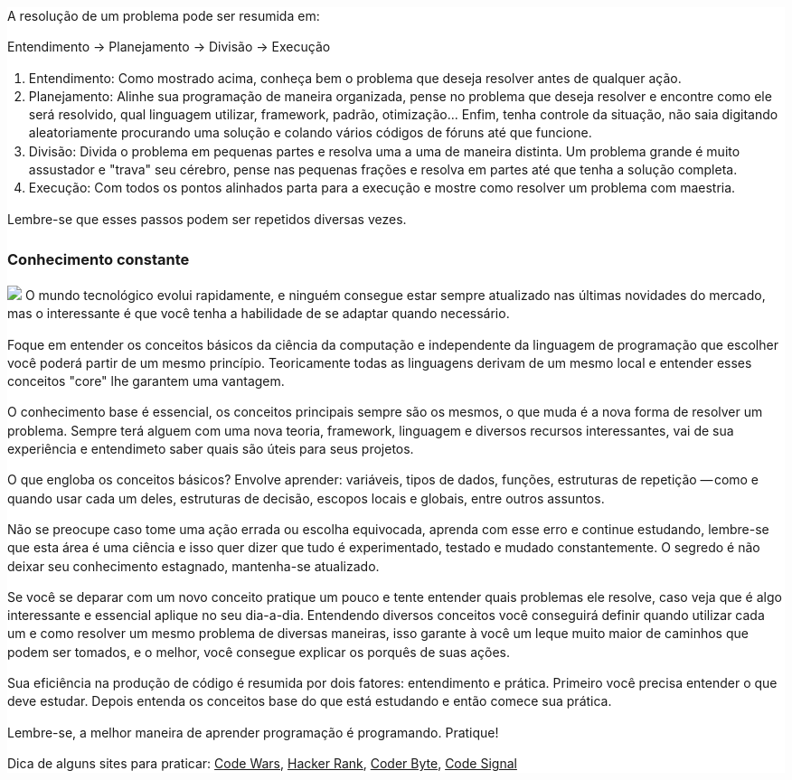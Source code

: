 A resolução de um problema pode ser resumida em:

Entendimento -> Planejamento -> Divisão -> Execução

1. Entendimento: Como mostrado acima, conheça bem o problema que deseja resolver antes de qualquer ação.
2. Planejamento: Alinhe sua programação de maneira organizada, pense no problema que deseja resolver e encontre como ele será resolvido, qual linguagem utilizar, framework, padrão, otimização... Enfim, tenha controle da situação, não saia digitando aleatoriamente procurando uma solução e colando vários códigos de fóruns até que funcione.
3. Divisão: Divida o problema em pequenas partes e resolva uma a uma de maneira distinta. Um problema grande é muito assustador e "trava" seu cérebro, pense nas pequenas frações e resolva em partes até que tenha a solução completa.
4. Execução: Com todos os pontos alinhados parta para a execução e mostre como resolver um problema com maestria.

Lembre-se que esses passos podem ser repetidos diversas vezes.

### Conhecimento constante

![](/images/posts/habilidades-programador-3.png)
O mundo tecnológico evolui rapidamente, e ninguém consegue estar sempre atualizado nas últimas novidades do mercado, mas o interessante é que você tenha a habilidade de se adaptar quando necessário.

Foque em entender os conceitos básicos da ciência da computação e independente da linguagem de programação que escolher você poderá partir de um mesmo princípio. Teoricamente todas as linguagens derivam de um mesmo local e entender esses conceitos "core" lhe garantem uma vantagem.

O conhecimento base é essencial, os conceitos principais sempre são os mesmos, o que muda é a nova forma de resolver um problema. Sempre terá alguem com uma nova teoria, framework, linguagem e diversos recursos interessantes, vai de sua experiência e entendimeto saber quais são úteis para seus projetos.

O que engloba os conceitos básicos? Envolve aprender: variáveis, tipos de dados, funções, estruturas de repetição — como e quando usar cada um deles, estruturas de decisão, escopos locais e globais, entre outros assuntos.

Não se preocupe caso tome uma ação errada ou escolha equivocada, aprenda com esse erro e continue estudando, lembre-se que esta área é uma ciência e isso quer dizer que tudo é experimentado, testado e mudado constantemente. O segredo é não deixar seu conhecimento estagnado, mantenha-se atualizado.

Se você se deparar com um novo conceito pratique um pouco e tente entender quais problemas ele resolve, caso veja que é algo interessante e essencial aplique no seu dia-a-dia. Entendendo diversos conceitos você conseguirá definir quando utilizar cada um e como resolver um mesmo problema de diversas maneiras, isso garante à você um leque muito maior de caminhos que podem ser tomados, e o melhor, você consegue explicar os porquês de suas ações.

Sua eficiência na produção de código é resumida por dois fatores: entendimento e prática. Primeiro você precisa entender o que deve estudar. Depois entenda os conceitos base do que está estudando e então comece sua prática.

Lembre-se, a melhor maneira de aprender programação é programando. Pratique!

Dica de alguns sites para praticar: [Code Wars](https://www.codewars.com/), [Hacker Rank](https://www.hackerrank.com/), [Coder Byte](https://coderbyte.com/), [Code Signal](https://app.codesignal.com/login)
